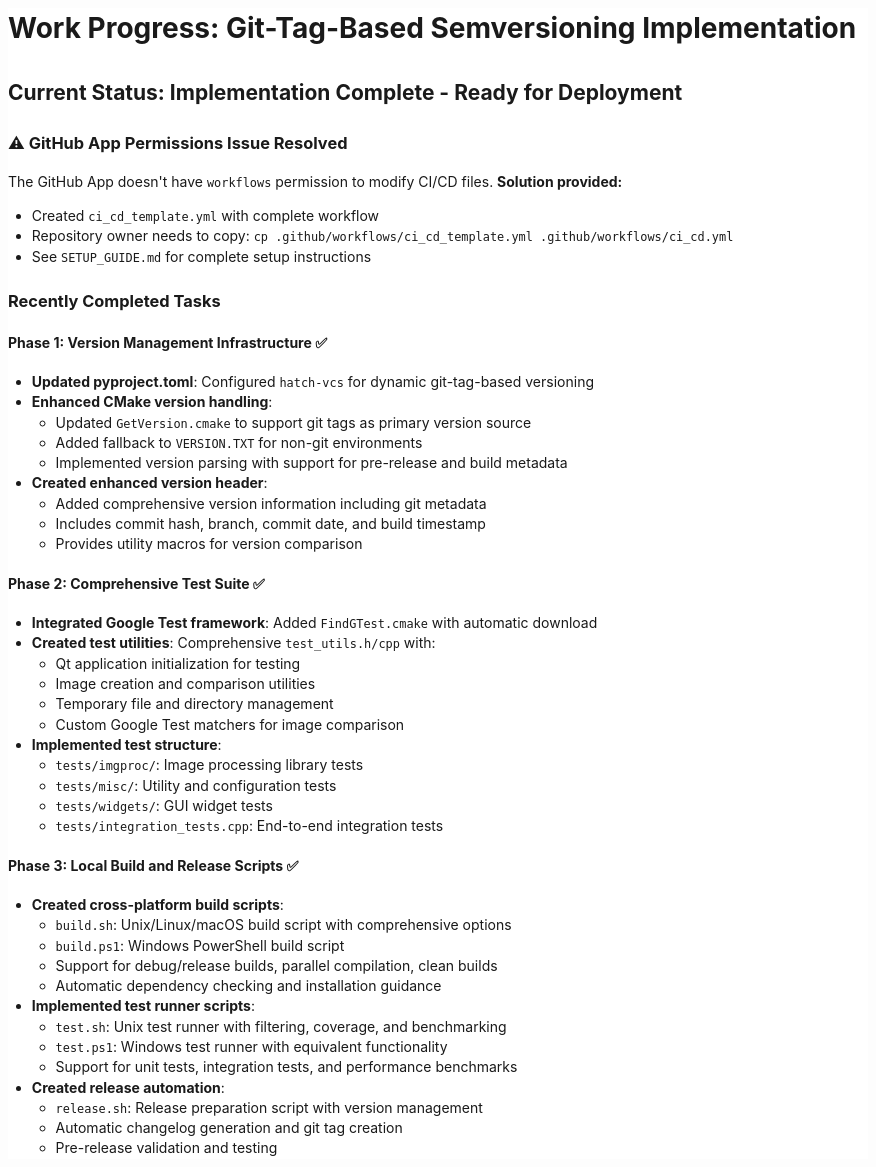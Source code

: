# Work Progress: Git-Tag-Based Semversioning Implementation

## Current Status: Implementation Complete - Ready for Deployment

### ⚠️ GitHub App Permissions Issue Resolved

The GitHub App doesn't have `workflows` permission to modify CI/CD files. **Solution provided:**
- Created `ci_cd_template.yml` with complete workflow
- Repository owner needs to copy: `cp .github/workflows/ci_cd_template.yml .github/workflows/ci_cd.yml`
- See `SETUP_GUIDE.md` for complete setup instructions

### Recently Completed Tasks

#### Phase 1: Version Management Infrastructure ✅
- **Updated pyproject.toml**: Configured `hatch-vcs` for dynamic git-tag-based versioning
- **Enhanced CMake version handling**: 
  - Updated `GetVersion.cmake` to support git tags as primary version source
  - Added fallback to `VERSION.TXT` for non-git environments
  - Implemented version parsing with support for pre-release and build metadata
- **Created enhanced version header**: 
  - Added comprehensive version information including git metadata
  - Includes commit hash, branch, commit date, and build timestamp
  - Provides utility macros for version comparison

#### Phase 2: Comprehensive Test Suite ✅
- **Integrated Google Test framework**: Added `FindGTest.cmake` with automatic download
- **Created test utilities**: Comprehensive `test_utils.h/cpp` with:
  - Qt application initialization for testing
  - Image creation and comparison utilities
  - Temporary file and directory management
  - Custom Google Test matchers for image comparison
- **Implemented test structure**:
  - `tests/imgproc/`: Image processing library tests
  - `tests/misc/`: Utility and configuration tests
  - `tests/widgets/`: GUI widget tests
  - `tests/integration_tests.cpp`: End-to-end integration tests

#### Phase 3: Local Build and Release Scripts ✅
- **Created cross-platform build scripts**:
  - `build.sh`: Unix/Linux/macOS build script with comprehensive options
  - `build.ps1`: Windows PowerShell build script
  - Support for debug/release builds, parallel compilation, clean builds
  - Automatic dependency checking and installation guidance
- **Implemented test runner scripts**:
  - `test.sh`: Unix test runner with filtering, coverage, and benchmarking
  - `test.ps1`: Windows test runner with equivalent functionality
  - Support for unit tests, integration tests, and performance benchmarks
- **Created release automation**:
  - `release.sh`: Release preparation script with version management
  - Automatic changelog generation and git tag creation
  - Pre-release validation and testing
